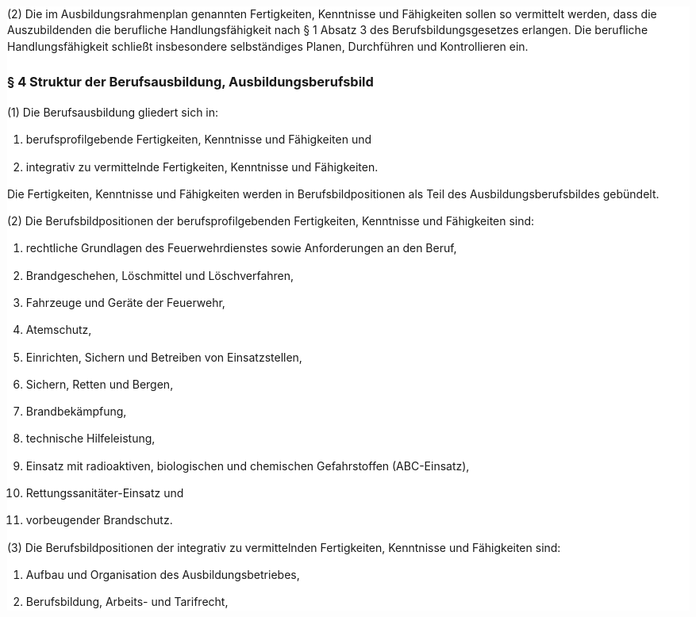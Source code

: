 (2) Die im Ausbildungsrahmenplan genannten Fertigkeiten, Kenntnisse und Fähigkeiten sollen so vermittelt werden, dass die Auszubildenden die berufliche Handlungsfähigkeit nach § 1 Absatz 3 des Berufsbildungsgesetzes erlangen. Die berufliche Handlungsfähigkeit schließt insbesondere selbständiges Planen, Durchführen und Kontrollieren ein.


### § 4 Struktur der Berufsausbildung, Ausbildungsberufsbild

(1) Die Berufsausbildung gliedert sich in:

1.  berufsprofilgebende Fertigkeiten, Kenntnisse und Fähigkeiten und


2.  integrativ zu vermittelnde Fertigkeiten, Kenntnisse und Fähigkeiten.



Die Fertigkeiten, Kenntnisse und Fähigkeiten werden in Berufsbildpositionen als Teil des Ausbildungsberufsbildes gebündelt.

(2) Die Berufsbildpositionen der berufsprofilgebenden Fertigkeiten, Kenntnisse und Fähigkeiten sind:

1.  rechtliche Grundlagen des Feuerwehrdienstes sowie Anforderungen an den Beruf,


2.  Brandgeschehen, Löschmittel und Löschverfahren,


3.  Fahrzeuge und Geräte der Feuerwehr,


4.  Atemschutz,


5.  Einrichten, Sichern und Betreiben von Einsatzstellen,


6.  Sichern, Retten und Bergen,


7.  Brandbekämpfung,


8.  technische Hilfeleistung,


9.  Einsatz mit radioaktiven, biologischen und chemischen Gefahrstoffen (ABC-Einsatz),


10. Rettungssanitäter-Einsatz und


11. vorbeugender Brandschutz.




(3) Die Berufsbildpositionen der integrativ zu vermittelnden Fertigkeiten, Kenntnisse und Fähigkeiten sind:

1.  Aufbau und Organisation des Ausbildungsbetriebes,


2.  Berufsbildung, Arbeits- und Tarifrecht,

